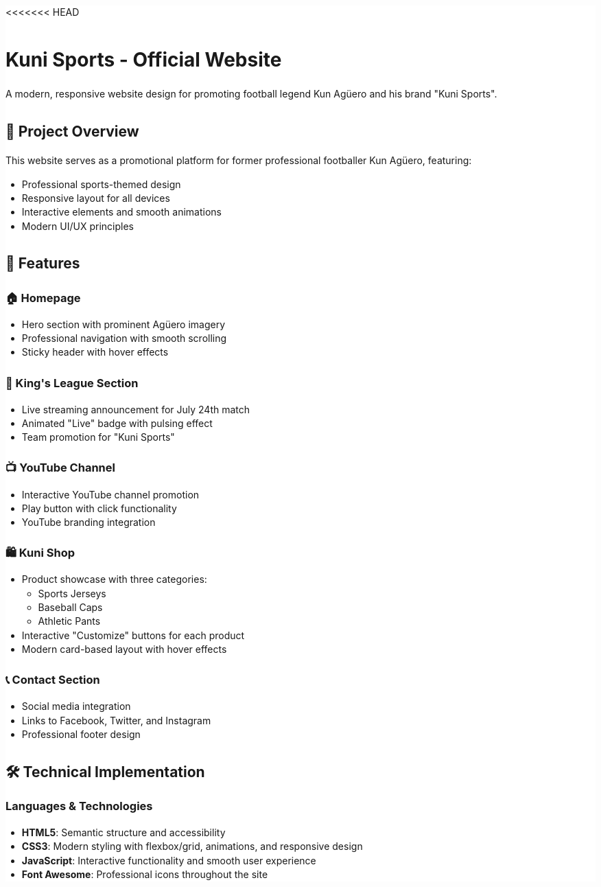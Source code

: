 <<<<<<< HEAD
# Kuni Sports - Official Website

A modern, responsive website design for promoting football legend Kun Agüero and his brand "Kuni Sports".

## 🌟 Project Overview

This website serves as a promotional platform for former professional footballer Kun Agüero, featuring:
- Professional sports-themed design
- Responsive layout for all devices
- Interactive elements and smooth animations
- Modern UI/UX principles

## 📱 Features

### 🏠 Homepage
- Hero section with prominent Agüero imagery
- Professional navigation with smooth scrolling
- Sticky header with hover effects

### 👑 King's League Section
- Live streaming announcement for July 24th match
- Animated "Live" badge with pulsing effect
- Team promotion for "Kuni Sports"

### 📺 YouTube Channel
- Interactive YouTube channel promotion
- Play button with click functionality
- YouTube branding integration

### 🛍️ Kuni Shop
- Product showcase with three categories:
  - Sports Jerseys
  - Baseball Caps  
  - Athletic Pants
- Interactive "Customize" buttons for each product
- Modern card-based layout with hover effects

### 📞 Contact Section
- Social media integration
- Links to Facebook, Twitter, and Instagram
- Professional footer design

## 🛠️ Technical Implementation

### Languages & Technologies
- **HTML5**: Semantic structure and accessibility
- **CSS3**: Modern styling with flexbox/grid, animations, and responsive design
- **JavaScript**: Interactive functionality and smooth user experience
- **Font Awesome**: Professional icons throughout the site

